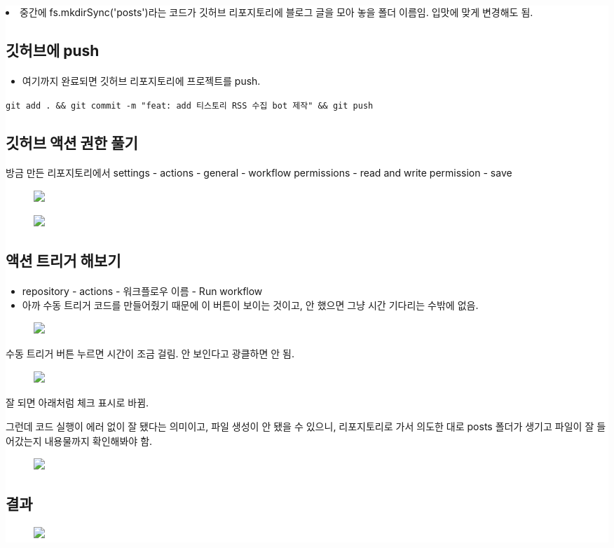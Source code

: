 <li>중간에 fs.mkdirSync('posts')라는 코드가 깃허브 리포지토리에 블로그 글을 모아 놓을 폴더 이름임. 입맛에 맞게 변경해도 됨.</li>
</ul>
</li>
</ul>
<h2 data-ke-size="size26">깃허브에 push</h2>
<ul style="list-style-type: disc;" data-ke-list-type="disc">
<li>여기까지 완료되면 깃허브 리포지토리에 프로젝트를 push.</li>
</ul>
<pre id="code_1720122267787" class="typescript" data-ke-language="typescript" data-ke-type="codeblock"><code>git add . &amp;&amp; git commit -m "feat: add 티스토리 RSS 수집 bot 제작" &amp;&amp; git push</code></pre>
<h2 data-ke-size="size26">깃허브 액션 권한 풀기</h2>
<p data-ke-size="size16">방금 만든 리포지토리에서 settings - actions - general - workflow permissions - read and write permission - save</p>
<p><figure class="imageblock alignCenter" data-ke-mobileStyle="widthOrigin" data-origin-width="2224" data-origin-height="1306"><span data-url="https://blog.kakaocdn.net/dn/bH7Yua/btsInlarYPn/kNrIWVXlCo040JbAVNxxK0/img.png" data-phocus="phocus"><img src="https://blog.kakaocdn.net/dn/bH7Yua/btsInlarYPn/kNrIWVXlCo040JbAVNxxK0/img.png" srcset="https://img1.daumcdn.net/thumb/R1280x0/?scode=mtistory2&fname=https%3A%2F%2Fblog.kakaocdn.net%2Fdn%2FbH7Yua%2FbtsInlarYPn%2FkNrIWVXlCo040JbAVNxxK0%2Fimg.png" onerror="this.onerror=null; this.src='//t1.daumcdn.net/tistory_admin/static/images/no-image-v1.png'; this.srcset='//t1.daumcdn.net/tistory_admin/static/images/no-image-v1.png';" data-origin-width="2224" data-origin-height="1306"/></span></figure>
<figure class="imageblock alignCenter" data-ke-mobileStyle="widthOrigin" data-origin-width="1646" data-origin-height="1044"><span data-url="https://blog.kakaocdn.net/dn/8CaOg/btsInDV3oYz/HnNvgYLE8lEgFk9kOGwqG0/img.png" data-phocus="phocus"><img src="https://blog.kakaocdn.net/dn/8CaOg/btsInDV3oYz/HnNvgYLE8lEgFk9kOGwqG0/img.png" srcset="https://img1.daumcdn.net/thumb/R1280x0/?scode=mtistory2&fname=https%3A%2F%2Fblog.kakaocdn.net%2Fdn%2F8CaOg%2FbtsInDV3oYz%2FHnNvgYLE8lEgFk9kOGwqG0%2Fimg.png" onerror="this.onerror=null; this.src='//t1.daumcdn.net/tistory_admin/static/images/no-image-v1.png'; this.srcset='//t1.daumcdn.net/tistory_admin/static/images/no-image-v1.png';" data-origin-width="1646" data-origin-height="1044"/></span></figure>
</p>
<h2 data-ke-size="size26">액션 트리거 해보기</h2>
<ul style="list-style-type: disc;" data-ke-list-type="disc">
<li>repository - actions - 워크플로우 이름 - Run workflow</li>
<li>아까 수동 트리거 코드를 만들어줬기 때문에 이 버튼이 보이는 것이고, 안 했으면 그냥 시간 기다리는 수밖에 없음.</li>
</ul>
<p><figure class="imageblock alignCenter" data-ke-mobileStyle="widthOrigin" data-origin-width="2338" data-origin-height="1058"><span data-url="https://blog.kakaocdn.net/dn/boBVPg/btsIotSBVPy/krgxPLMA61d8ykH145Kex1/img.png" data-phocus="phocus"><img src="https://blog.kakaocdn.net/dn/boBVPg/btsIotSBVPy/krgxPLMA61d8ykH145Kex1/img.png" srcset="https://img1.daumcdn.net/thumb/R1280x0/?scode=mtistory2&fname=https%3A%2F%2Fblog.kakaocdn.net%2Fdn%2FboBVPg%2FbtsIotSBVPy%2FkrgxPLMA61d8ykH145Kex1%2Fimg.png" onerror="this.onerror=null; this.src='//t1.daumcdn.net/tistory_admin/static/images/no-image-v1.png'; this.srcset='//t1.daumcdn.net/tistory_admin/static/images/no-image-v1.png';" data-origin-width="2338" data-origin-height="1058"/></span></figure>
</p>
<p data-ke-size="size16">수동 트리거 버튼 누르면 시간이 조금 걸림. 안 보인다고 광클하면 안 됨.</p>
<p><figure class="imageblock alignCenter" data-ke-mobileStyle="widthOrigin" data-origin-width="1632" data-origin-height="508"><span data-url="https://blog.kakaocdn.net/dn/cMtWtx/btsInix1tSv/h0cq4q6E1mjLIzqy9B2rH1/img.png" data-phocus="phocus"><img src="https://blog.kakaocdn.net/dn/cMtWtx/btsInix1tSv/h0cq4q6E1mjLIzqy9B2rH1/img.png" srcset="https://img1.daumcdn.net/thumb/R1280x0/?scode=mtistory2&fname=https%3A%2F%2Fblog.kakaocdn.net%2Fdn%2FcMtWtx%2FbtsInix1tSv%2Fh0cq4q6E1mjLIzqy9B2rH1%2Fimg.png" onerror="this.onerror=null; this.src='//t1.daumcdn.net/tistory_admin/static/images/no-image-v1.png'; this.srcset='//t1.daumcdn.net/tistory_admin/static/images/no-image-v1.png';" data-origin-width="1632" data-origin-height="508"/></span></figure>
</p>
<p data-ke-size="size16">잘 되면 아래처럼 체크 표시로 바뀜.</p>
<p data-ke-size="size16">그런데 코드 실행이 에러 없이 잘 됐다는 의미이고, 파일 생성이 안 됐을 수 있으니, 리포지토리로 가서 의도한 대로 posts 폴더가 생기고 파일이 잘 들어갔는지 내용물까지 확인해봐야 함.</p>
<p><figure class="imageblock alignCenter" data-ke-mobileStyle="widthOrigin" data-origin-width="1632" data-origin-height="508"><span data-url="https://blog.kakaocdn.net/dn/cYyyQk/btsInmmGiyc/o7N1Kn3BB2q8ScUWkEtWp1/img.png" data-phocus="phocus"><img src="https://blog.kakaocdn.net/dn/cYyyQk/btsInmmGiyc/o7N1Kn3BB2q8ScUWkEtWp1/img.png" srcset="https://img1.daumcdn.net/thumb/R1280x0/?scode=mtistory2&fname=https%3A%2F%2Fblog.kakaocdn.net%2Fdn%2FcYyyQk%2FbtsInmmGiyc%2Fo7N1Kn3BB2q8ScUWkEtWp1%2Fimg.png" onerror="this.onerror=null; this.src='//t1.daumcdn.net/tistory_admin/static/images/no-image-v1.png'; this.srcset='//t1.daumcdn.net/tistory_admin/static/images/no-image-v1.png';" data-origin-width="1632" data-origin-height="508"/></span></figure>
</p>
<h2 data-ke-size="size26">결과</h2>
<p><figure class="imageblock alignCenter" data-ke-mobileStyle="widthOrigin" data-origin-width="3458" data-origin-height="2122"><span data-url="https://blog.kakaocdn.net/dn/cyNCBK/btsIm4s21NY/H4OCy1kUU5Y2mn67LN4rw1/img.png" data-phocus="phocus"><img src="https://blog.kakaocdn.net/dn/cyNCBK/btsIm4s21NY/H4OCy1kUU5Y2mn67LN4rw1/img.png" srcset="https://img1.daumcdn.net/thumb/R1280x0/?scode=mtistory2&fname=https%3A%2F%2Fblog.kakaocdn.net%2Fdn%2FcyNCBK%2FbtsIm4s21NY%2FH4OCy1kUU5Y2mn67LN4rw1%2Fimg.png" onerror="this.onerror=null; this.src='//t1.daumcdn.net/tistory_admin/static/images/no-image-v1.png'; this.srcset='//t1.daumcdn.net/tistory_admin/static/images/no-image-v1.png';" data-origin-width="3458" data-origin-height="2122"/></span></figure>